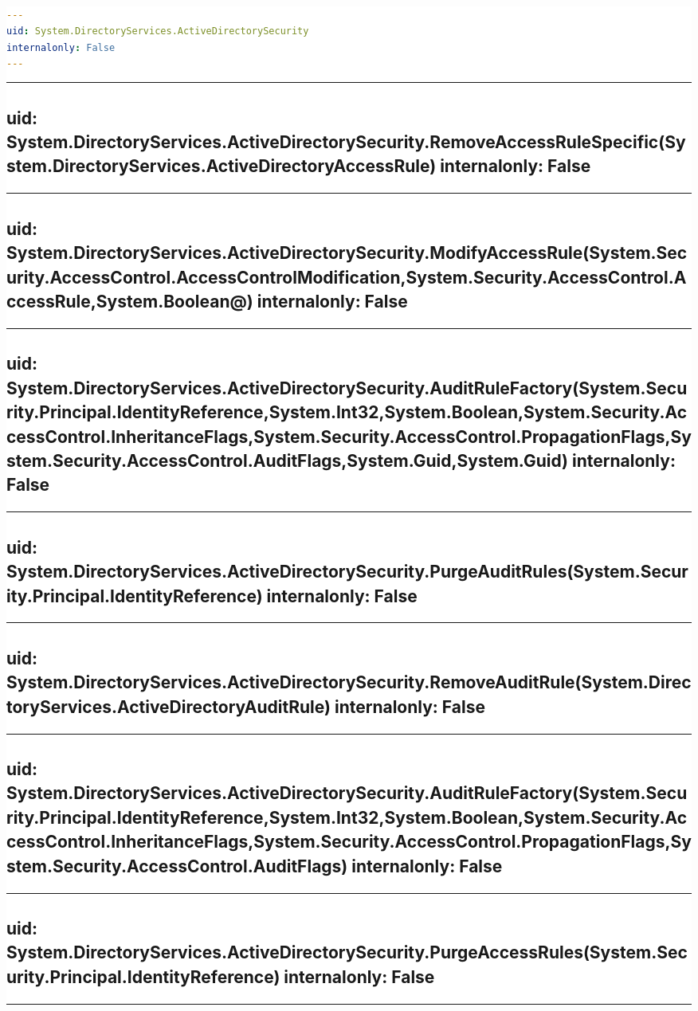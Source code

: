 ```yaml
---
uid: System.DirectoryServices.ActiveDirectorySecurity
internalonly: False
---
```


---
uid: System.DirectoryServices.ActiveDirectorySecurity.RemoveAccessRuleSpecific(System.DirectoryServices.ActiveDirectoryAccessRule)
internalonly: False
---

---
uid: System.DirectoryServices.ActiveDirectorySecurity.ModifyAccessRule(System.Security.AccessControl.AccessControlModification,System.Security.AccessControl.AccessRule,System.Boolean@)
internalonly: False
---

---
uid: System.DirectoryServices.ActiveDirectorySecurity.AuditRuleFactory(System.Security.Principal.IdentityReference,System.Int32,System.Boolean,System.Security.AccessControl.InheritanceFlags,System.Security.AccessControl.PropagationFlags,System.Security.AccessControl.AuditFlags,System.Guid,System.Guid)
internalonly: False
---

---
uid: System.DirectoryServices.ActiveDirectorySecurity.PurgeAuditRules(System.Security.Principal.IdentityReference)
internalonly: False
---

---
uid: System.DirectoryServices.ActiveDirectorySecurity.RemoveAuditRule(System.DirectoryServices.ActiveDirectoryAuditRule)
internalonly: False
---

---
uid: System.DirectoryServices.ActiveDirectorySecurity.AuditRuleFactory(System.Security.Principal.IdentityReference,System.Int32,System.Boolean,System.Security.AccessControl.InheritanceFlags,System.Security.AccessControl.PropagationFlags,System.Security.AccessControl.AuditFlags)
internalonly: False
---

---
uid: System.DirectoryServices.ActiveDirectorySecurity.PurgeAccessRules(System.Security.Principal.IdentityReference)
internalonly: False
---

---